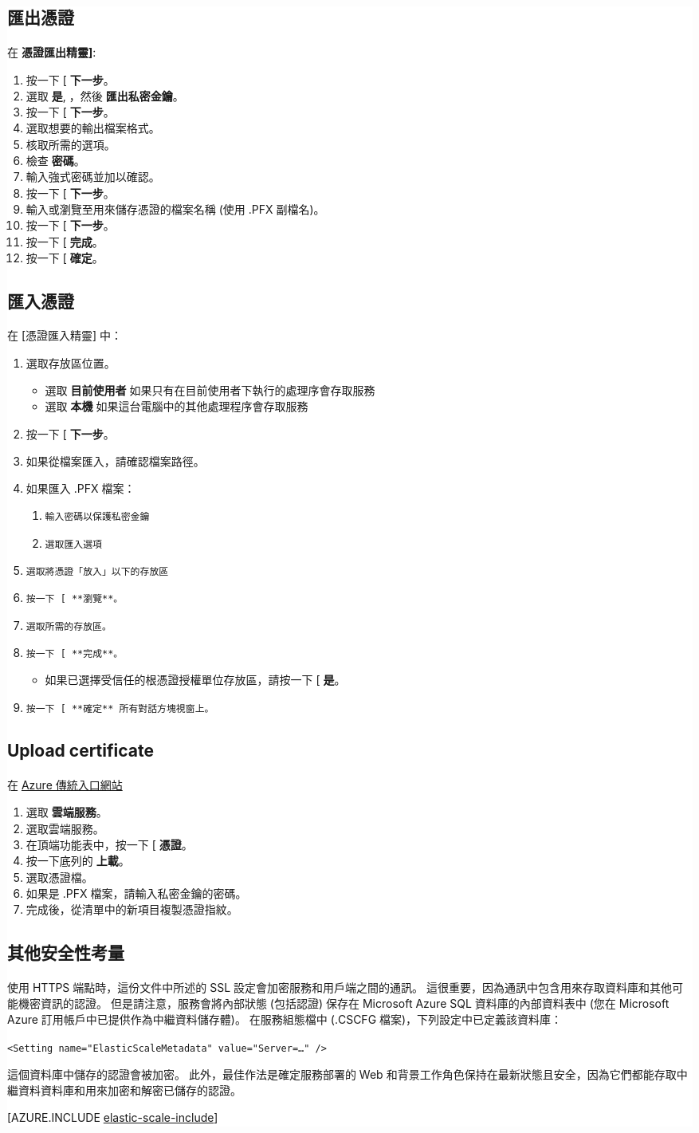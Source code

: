## 匯出憑證
在 **憑證匯出精靈]**:

1. 按一下 [ **下一步**。
2. 選取 **是**, ，然後 **匯出私密金鑰**。
3. 按一下 [ **下一步**。
4. 選取想要的輸出檔案格式。
5. 核取所需的選項。
6. 檢查 **密碼**。
7. 輸入強式密碼並加以確認。
8. 按一下 [ **下一步**。
9. 輸入或瀏覽至用來儲存憑證的檔案名稱 (使用 .PFX 副檔名)。
10. 按一下 [ **下一步**。
11. 按一下 [ **完成**。
12. 按一下 [ **確定**。

## 匯入憑證

在 [憑證匯入精靈] 中：

1. 選取存放區位置。

    * 選取 **目前使用者** 如果只有在目前使用者下執行的處理序會存取服務
    * 選取 **本機** 如果這台電腦中的其他處理程序會存取服務
2. 按一下 [ **下一步**。
3. 如果從檔案匯入，請確認檔案路徑。
4. 如果匯入 .PFX 檔案：
    1.     輸入密碼以保護私密金鑰
    2.     選取匯入選項
5.     選取將憑證「放入」以下的存放區
6.     按一下 [ **瀏覽**。
7.     選取所需的存放區。
8.     按一下 [ **完成**。
       
    * 如果已選擇受信任的根憑證授權單位存放區，請按一下 [ **是**。
9.     按一下 [ **確定** 所有對話方塊視窗上。

## Upload certificate

在 [Azure 傳統入口網站](http://portal.azure.com/)

1. 選取 **雲端服務**。
2. 選取雲端服務。
3. 在頂端功能表中，按一下 [ **憑證**。
4. 按一下底列的 **上載**。
5. 選取憑證檔。
6. 如果是 .PFX 檔案，請輸入私密金鑰的密碼。
7. 完成後，從清單中的新項目複製憑證指紋。

## 其他安全性考量
 
使用 HTTPS 端點時，這份文件中所述的 SSL 設定會加密服務和用戶端之間的通訊。 這很重要，因為通訊中包含用來存取資料庫和其他可能機密資訊的認證。 但是請注意，服務會將內部狀態 (包括認證) 保存在 Microsoft Azure SQL 資料庫的內部資料表中 (您在 Microsoft Azure 訂用帳戶中已提供作為中繼資料儲存體)。 在服務組態檔中 (.CSCFG 檔案)，下列設定中已定義該資料庫： 

    <Setting name="ElasticScaleMetadata" value="Server=…" />

這個資料庫中儲存的認證會被加密。 此外，最佳作法是確定服務部署的 Web 和背景工作角色保持在最新狀態且安全，因為它們都能存取中繼資料資料庫和用來加密和解密已儲存的認證。 

[AZURE.INCLUDE [elastic-scale-include](../../includes/elastic-scale-include.md)]

